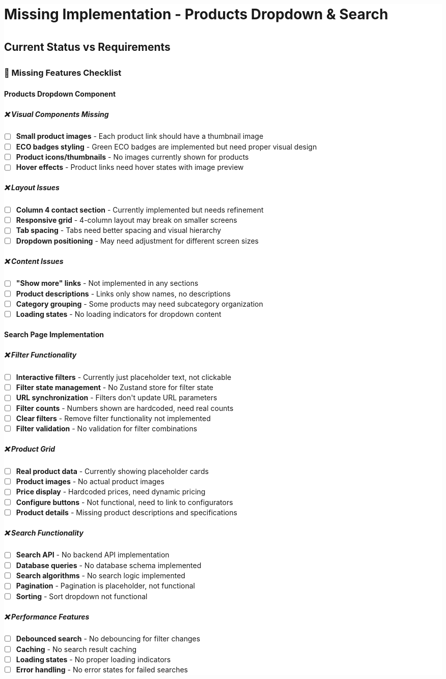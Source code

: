 # Missing Implementation - Products Dropdown & Search
## Current Status vs Requirements

### 🚨 Missing Features Checklist

#### **Products Dropdown Component**

##### ❌ **Visual Components Missing**
- [ ] **Small product images** - Each product link should have a thumbnail image
- [ ] **ECO badges styling** - Green ECO badges are implemented but need proper visual design
- [ ] **Product icons/thumbnails** - No images currently shown for products
- [ ] **Hover effects** - Product links need hover states with image preview

##### ❌ **Layout Issues**
- [ ] **Column 4 contact section** - Currently implemented but needs refinement
- [ ] **Responsive grid** - 4-column layout may break on smaller screens
- [ ] **Tab spacing** - Tabs need better spacing and visual hierarchy
- [ ] **Dropdown positioning** - May need adjustment for different screen sizes

##### ❌ **Content Issues**
- [ ] **"Show more" links** - Not implemented in any sections
- [ ] **Product descriptions** - Links only show names, no descriptions
- [ ] **Category grouping** - Some products may need subcategory organization
- [ ] **Loading states** - No loading indicators for dropdown content

#### **Search Page Implementation**

##### ❌ **Filter Functionality**
- [ ] **Interactive filters** - Currently just placeholder text, not clickable
- [ ] **Filter state management** - No Zustand store for filter state
- [ ] **URL synchronization** - Filters don't update URL parameters
- [ ] **Filter counts** - Numbers shown are hardcoded, need real counts
- [ ] **Clear filters** - Remove filter functionality not implemented
- [ ] **Filter validation** - No validation for filter combinations

##### ❌ **Product Grid**
- [ ] **Real product data** - Currently showing placeholder cards
- [ ] **Product images** - No actual product images
- [ ] **Price display** - Hardcoded prices, need dynamic pricing
- [ ] **Configure buttons** - Not functional, need to link to configurators
- [ ] **Product details** - Missing product descriptions and specifications

##### ❌ **Search Functionality**
- [ ] **Search API** - No backend API implementation
- [ ] **Database queries** - No database schema implemented
- [ ] **Search algorithms** - No search logic implemented
- [ ] **Pagination** - Pagination is placeholder, not functional
- [ ] **Sorting** - Sort dropdown not functional

##### ❌ **Performance Features**
- [ ] **Debounced search** - No debouncing for filter changes
- [ ] **Caching** - No search result caching
- [ ] **Loading states** - No proper loading indicators
- [ ] **Error handling** - No error states for failed searches
